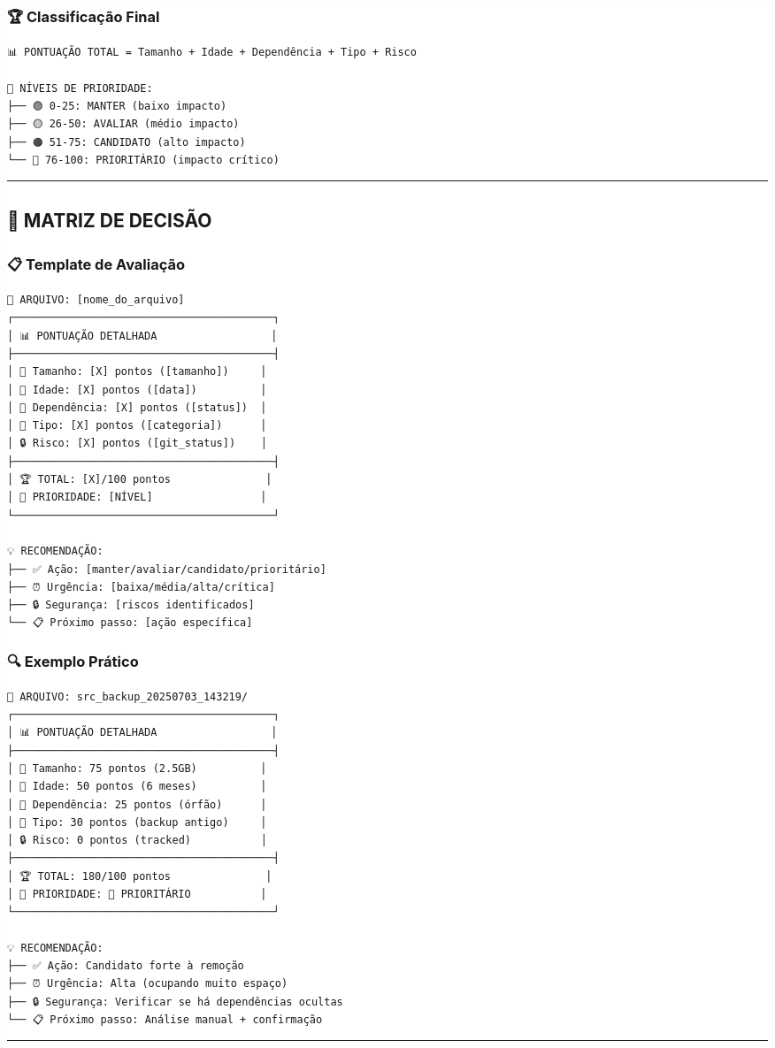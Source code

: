 ### 🏆 **Classificação Final**

```
📊 PONTUAÇÃO TOTAL = Tamanho + Idade + Dependência + Tipo + Risco

🎯 NÍVEIS DE PRIORIDADE:
├── 🟢 0-25: MANTER (baixo impacto)
├── 🟡 26-50: AVALIAR (médio impacto)
├── 🟠 51-75: CANDIDATO (alto impacto)
└── 🔴 76-100: PRIORITÁRIO (impacto crítico)
```

---

## 🎯 MATRIZ DE DECISÃO

### 📋 **Template de Avaliação**

```
📄 ARQUIVO: [nome_do_arquivo]
┌─────────────────────────────────────────┐
│ 📊 PONTUAÇÃO DETALHADA                  │
├─────────────────────────────────────────┤
│ 📏 Tamanho: [X] pontos ([tamanho])     │
│ 📅 Idade: [X] pontos ([data])          │
│ 🔗 Dependência: [X] pontos ([status])  │
│ 🎯 Tipo: [X] pontos ([categoria])      │
│ 🔒 Risco: [X] pontos ([git_status])    │
├─────────────────────────────────────────┤
│ 🏆 TOTAL: [X]/100 pontos               │
│ 🎯 PRIORIDADE: [NÍVEL]                 │
└─────────────────────────────────────────┘

💡 RECOMENDAÇÃO:
├── ✅ Ação: [manter/avaliar/candidato/prioritário]
├── ⏰ Urgência: [baixa/média/alta/crítica]
├── 🔒 Segurança: [riscos identificados]
└── 📋 Próximo passo: [ação específica]
```

### 🔍 **Exemplo Prático**

```
📄 ARQUIVO: src_backup_20250703_143219/
┌─────────────────────────────────────────┐
│ 📊 PONTUAÇÃO DETALHADA                  │
├─────────────────────────────────────────┤
│ 📏 Tamanho: 75 pontos (2.5GB)          │
│ 📅 Idade: 50 pontos (6 meses)          │
│ 🔗 Dependência: 25 pontos (órfão)      │
│ 🎯 Tipo: 30 pontos (backup antigo)     │
│ 🔒 Risco: 0 pontos (tracked)           │
├─────────────────────────────────────────┤
│ 🏆 TOTAL: 180/100 pontos               │
│ 🎯 PRIORIDADE: 🔴 PRIORITÁRIO           │
└─────────────────────────────────────────┘

💡 RECOMENDAÇÃO:
├── ✅ Ação: Candidato forte à remoção
├── ⏰ Urgência: Alta (ocupando muito espaço)
├── 🔒 Segurança: Verificar se há dependências ocultas
└── 📋 Próximo passo: Análise manual + confirmação
```

---